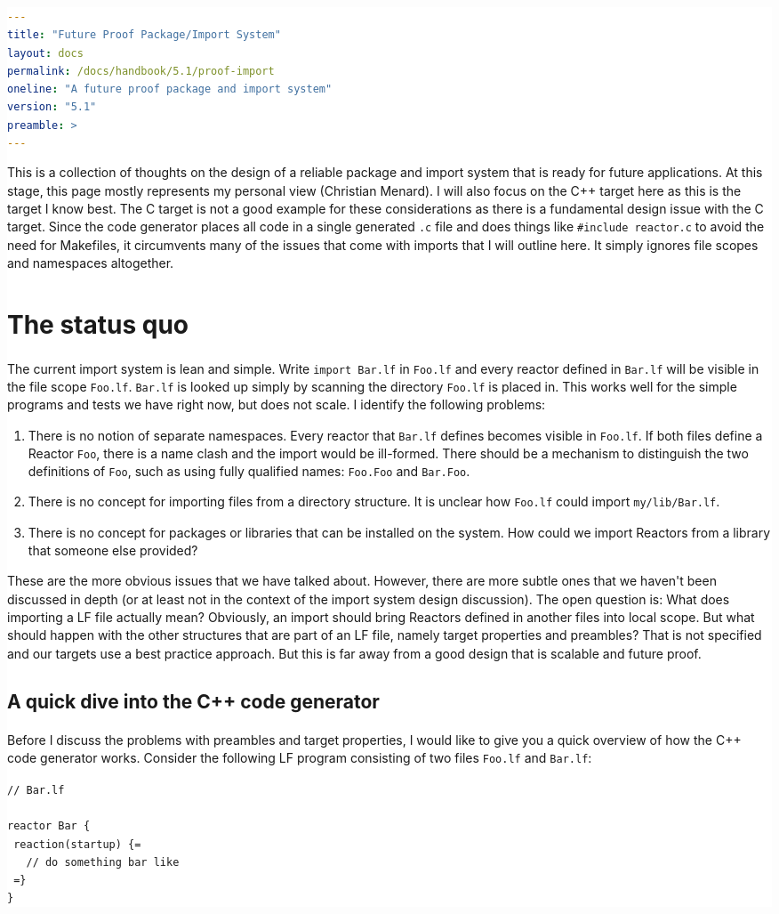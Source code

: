 ```yaml
---
title: "Future Proof Package/Import System"
layout: docs
permalink: /docs/handbook/5.1/proof-import
oneline: "A future proof package and import system"
version: "5.1"
preamble: >
---
```


This is a collection of thoughts on the design of a reliable package and import system that is ready for future applications. At this stage, this page mostly represents my personal view (Christian Menard). I will also focus on the C++ target here as this is the target I know best. The C target is not a good example for these considerations as there is a fundamental design issue with the C target. Since the code generator places all code in a single generated `.c` file and does things like `#include reactor.c` to avoid the need for Makefiles, it circumvents many of the issues that come with imports that I will outline here. It simply ignores file scopes and namespaces altogether.

# The status quo

The current import system is lean and simple. Write `import Bar.lf` in `Foo.lf` and every reactor defined in `Bar.lf` will be visible in the file scope `Foo.lf`. `Bar.lf` is looked up simply by scanning the directory `Foo.lf` is placed in. This works well for the simple programs and tests we have right now, but does not scale. I identify the following problems:

1. There is no notion of separate namespaces. Every reactor that `Bar.lf` defines becomes visible in `Foo.lf`. If both files define a Reactor `Foo`, there is a name clash and the import would be ill-formed. There should be a mechanism to distinguish the two definitions of `Foo`, such as using fully qualified names: `Foo.Foo` and `Bar.Foo`.

2. There is no concept for importing files from a directory structure. It is unclear how `Foo.lf` could import `my/lib/Bar.lf`.

3. There is no concept for packages or libraries that can be installed on the system. How could we import Reactors from a library that someone else provided?

These are the more obvious issues that we have talked about. However, there are more subtle ones that we haven't been discussed in depth (or at least not in the context of the import system design discussion). The open question is: What does importing a LF file actually mean? Obviously, an import should bring Reactors defined in another files into local scope. But what should happen with the other structures that are part of an LF file, namely target properties and preambles? That is not specified and our targets use a best practice approach. But this is far away from a good design that is scalable and future proof.

## A quick dive into the C++ code generator

Before I discuss the problems with preambles and target properties, I would like to give you a quick overview of how the C++ code generator works. Consider the following LF program consisting of two files `Foo.lf` and `Bar.lf`:

```
// Bar.lf

reactor Bar {
 reaction(startup) {=
   // do something bar like
 =}
}
```
